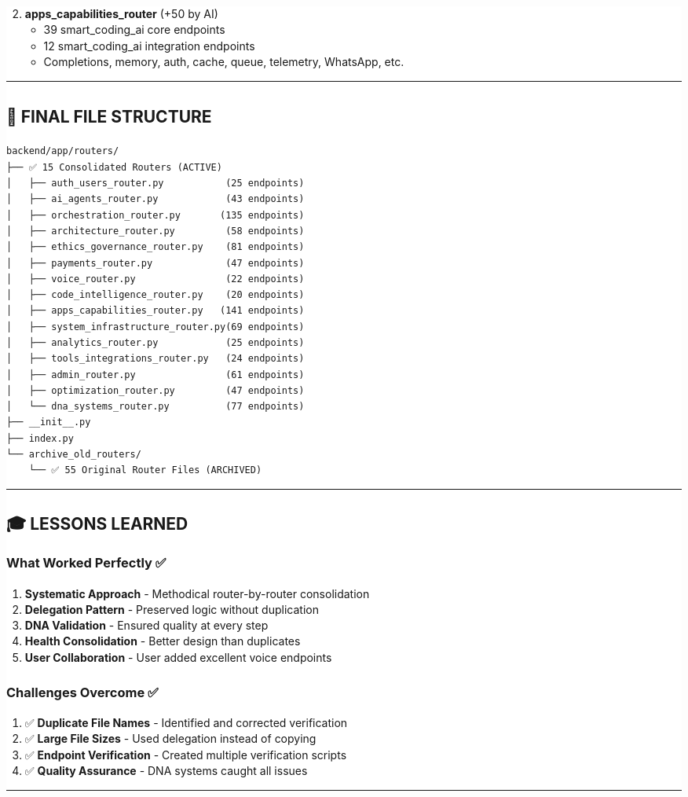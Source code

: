 2. **apps_capabilities_router** (+50 by AI)
   - 39 smart_coding_ai core endpoints
   - 12 smart_coding_ai integration endpoints
   - Completions, memory, auth, cache, queue, telemetry, WhatsApp, etc.

---

## 📁 FINAL FILE STRUCTURE

```
backend/app/routers/
├── ✅ 15 Consolidated Routers (ACTIVE)
│   ├── auth_users_router.py           (25 endpoints)
│   ├── ai_agents_router.py            (43 endpoints)
│   ├── orchestration_router.py       (135 endpoints)
│   ├── architecture_router.py         (58 endpoints) 
│   ├── ethics_governance_router.py    (81 endpoints)
│   ├── payments_router.py             (47 endpoints)
│   ├── voice_router.py                (22 endpoints)
│   ├── code_intelligence_router.py    (20 endpoints)
│   ├── apps_capabilities_router.py   (141 endpoints)
│   ├── system_infrastructure_router.py(69 endpoints)
│   ├── analytics_router.py            (25 endpoints)
│   ├── tools_integrations_router.py   (24 endpoints)
│   ├── admin_router.py                (61 endpoints)
│   ├── optimization_router.py         (47 endpoints)
│   └── dna_systems_router.py          (77 endpoints)
├── __init__.py
├── index.py
└── archive_old_routers/
    └── ✅ 55 Original Router Files (ARCHIVED)
```

---

## 🎓 LESSONS LEARNED

### What Worked Perfectly ✅

1. **Systematic Approach** - Methodical router-by-router consolidation
2. **Delegation Pattern** - Preserved logic without duplication
3. **DNA Validation** - Ensured quality at every step
4. **Health Consolidation** - Better design than duplicates
5. **User Collaboration** - User added excellent voice endpoints

### Challenges Overcome ✅

1. ✅ **Duplicate File Names** - Identified and corrected verification
2. ✅ **Large File Sizes** - Used delegation instead of copying
3. ✅ **Endpoint Verification** - Created multiple verification scripts
4. ✅ **Quality Assurance** - DNA systems caught all issues

---